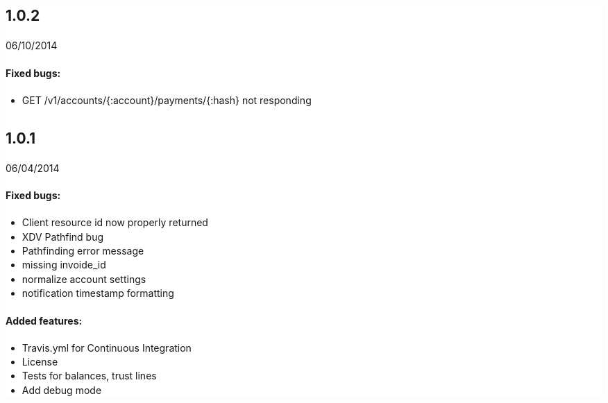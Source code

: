 
## 1.0.2
06/10/2014

#### Fixed bugs:
+ GET /v1/accounts/{:account}/payments/{:hash} not responding


## 1.0.1
06/04/2014

#### Fixed bugs:
+ Client resource id now properly returned
+ XDV Pathfind bug
+ Pathfinding error message
+ missing invoide_id
+ normalize account settings
+ notification timestamp formatting

#### Added features:
+ Travis.yml for Continuous Integration
+ License
+ Tests for balances, trust lines
+ Add debug mode
